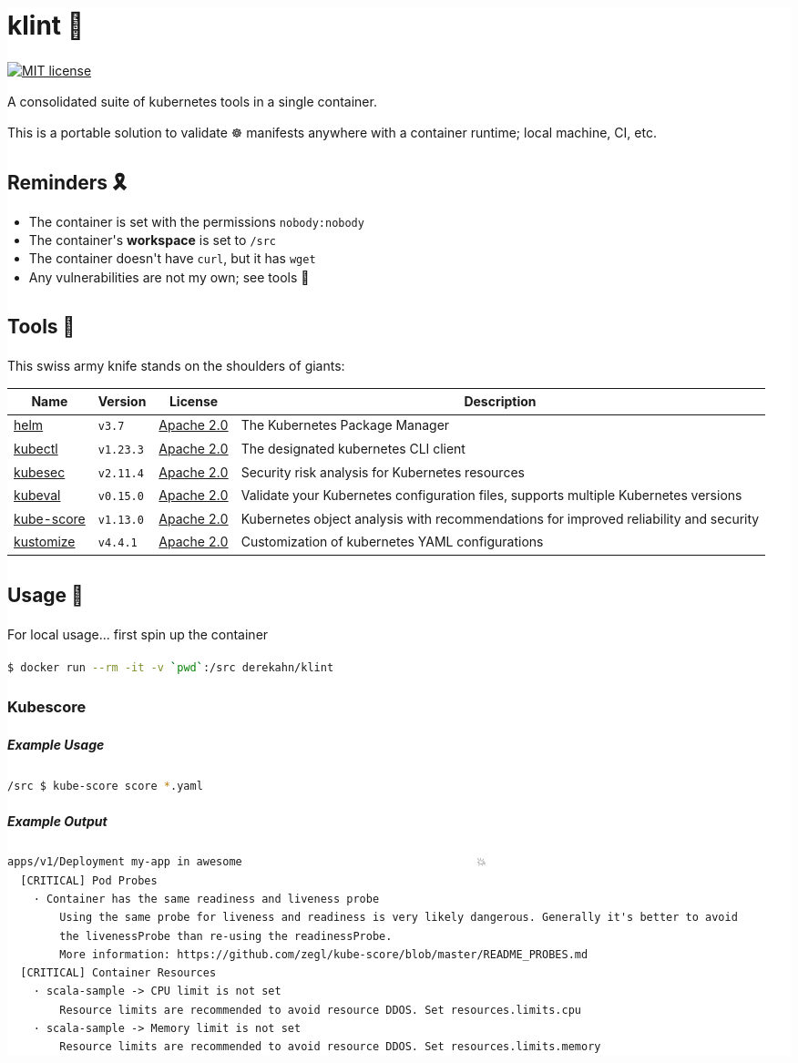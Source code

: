 # klint 🧹

[![MIT license](https://img.shields.io/badge/License-MIT-blue.svg)](https://lbesson.mit-license.org/)

A consolidated suite of kubernetes tools in a single container.

This is a portable solution to validate ☸️ manifests anywhere with a container runtime; local machine, CI, etc.

## Reminders 🎗

- The container is set with the permissions `nobody:nobody`
- The container's **workspace** is set to `/src`
- The container doesn't have `curl`, but it has `wget`
- Any vulnerabilities are not my own; see tools 🔧

## Tools 🔧

This swiss army knife stands on the shoulders of giants:

| Name                                                      | Version   | License                                                                        | Description                                                                           |
| --------------------------------------------------------- | --------- | ------------------------------------------------------------------------------ | ------------------------------------------------------------------------------------- |
| [helm](https://github.com/helm/helm)                      | `v3.7`    | [Apache 2.0](https://github.com/helm/helm/blob/main/LICENSE)                   | The Kubernetes Package Manager                                                        |
| [kubectl](https://github.com/kubernetes/kubectl)          | `v1.23.3` | [Apache 2.0](https://github.com/kubernetes/kubectl/blob/master/LICENSE)        | The designated kubernetes CLI client                                                  |
| [kubesec](https://github.com/controlplaneio/kubesec)      | `v2.11.4` | [Apache 2.0](https://github.com/controlplaneio/kubesec/blob/master/LICENSE)    | Security risk analysis for Kubernetes resources                                       |
| [kubeval](https://github.com/instrumenta/kubeval)         | `v0.15.0` | [Apache 2.0](https://github.com/instrumenta/kubeval/blob/master/LICENSE)       | Validate your Kubernetes configuration files, supports multiple Kubernetes versions   |
| [kube-score](https://github.com/zegl/kube-score)          | `v1.13.0` | [Apache 2.0](https://github.com/zegl/kube-score/blob/master/LICENSE)           | Kubernetes object analysis with recommendations for improved reliability and security |
| [kustomize](https://github.com/kubernetes-sigs/kustomize) | `v4.4.1`  | [Apache 2.0](https://github.com/kubernetes-sigs/kustomize/blob/master/LICENSE) | Customization of kubernetes YAML configurations                                       |

## Usage 🐳

For local usage... first spin up the container

```BASH
$ docker run --rm -it -v `pwd`:/src derekahn/klint
```

### Kubescore

##### Example Usage

```bash
/src $ kube-score score *.yaml
```

##### Example Output

```bsh
apps/v1/Deployment my-app in awesome                                    💥
  [CRITICAL] Pod Probes
    · Container has the same readiness and liveness probe
        Using the same probe for liveness and readiness is very likely dangerous. Generally it's better to avoid
        the livenessProbe than re-using the readinessProbe.
        More information: https://github.com/zegl/kube-score/blob/master/README_PROBES.md
  [CRITICAL] Container Resources
    · scala-sample -> CPU limit is not set
        Resource limits are recommended to avoid resource DDOS. Set resources.limits.cpu
    · scala-sample -> Memory limit is not set
        Resource limits are recommended to avoid resource DDOS. Set resources.limits.memory
```